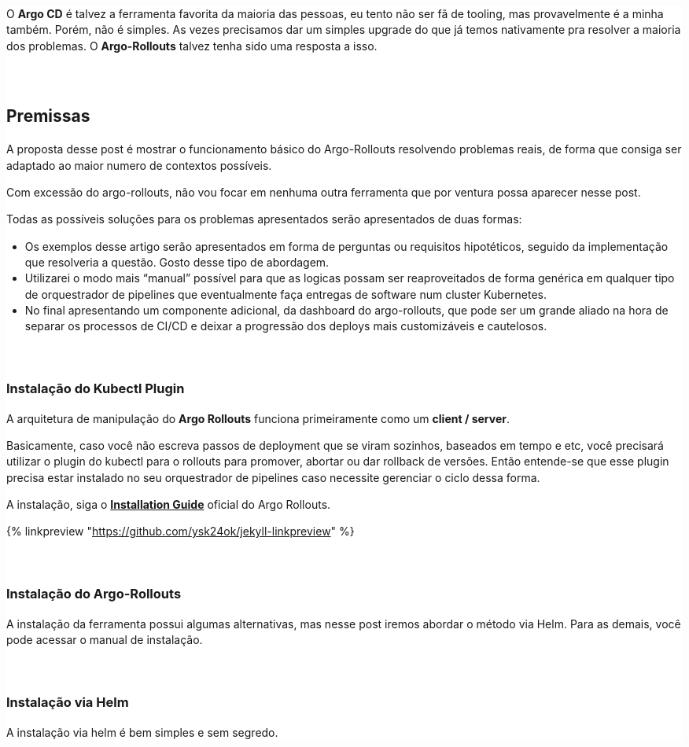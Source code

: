 O **Argo CD** é talvez a ferramenta favorita da maioria das pessoas, eu tento não ser fã de tooling, mas provavelmente é a minha também. Porém, não é simples. As vezes precisamos dar um simples upgrade do que já temos nativamente pra resolver a maioria dos problemas. O **Argo-Rollouts** talvez tenha sido uma resposta a isso.

<br>

## Premissas

A proposta desse post é mostrar o funcionamento básico do Argo-Rollouts resolvendo problemas reais, de forma que consiga ser adaptado ao maior numero de contextos possíveis.

Com excessão do argo-rollouts, não vou focar em nenhuma outra ferramenta que por ventura possa aparecer nesse post.

Todas as possíveis soluções para os problemas apresentados serão apresentados de duas formas:

- Os exemplos desse artigo serão apresentados em forma de perguntas ou requisitos hipotéticos, seguido da implementação que resolveria a questão. Gosto desse tipo de abordagem.
- Utilizarei o modo mais “manual” possível para que as logicas possam ser reaproveitados de forma genérica em qualquer tipo de orquestrador de pipelines que eventualmente faça entregas de software num cluster Kubernetes.
- No final apresentando um componente adicional, da dashboard do argo-rollouts, que pode ser um grande aliado na hora de separar os processos de CI/CD e deixar a progressão dos deploys mais customizáveis e cautelosos.

<br>

### Instalação do Kubectl Plugin

A arquitetura de manipulação do **Argo Rollouts** funciona primeiramente como um **client / server**.

Basicamente, caso você não escreva passos de deployment que se viram sozinhos, baseados em tempo e etc, você precisará utilizar o plugin do kubectl para o rollouts para promover, abortar ou dar rollback de versões. Então entende-se que esse plugin precisa estar instalado no seu orquestrador de pipelines caso necessite gerenciar o ciclo dessa forma.

A instalação, siga o **[Installation Guide](https://argoproj.github.io/argo-rollouts/installation/)** oficial do Argo Rollouts.

{% linkpreview "https://github.com/ysk24ok/jekyll-linkpreview" %}

<br>

### Instalação do Argo-Rollouts

A instalação da ferramenta possui algumas alternativas, mas nesse post iremos abordar o método via Helm. Para as demais, você pode acessar o manual de instalação.

<br>

### Instalação via Helm

A instalação via helm é bem simples e sem segredo.
